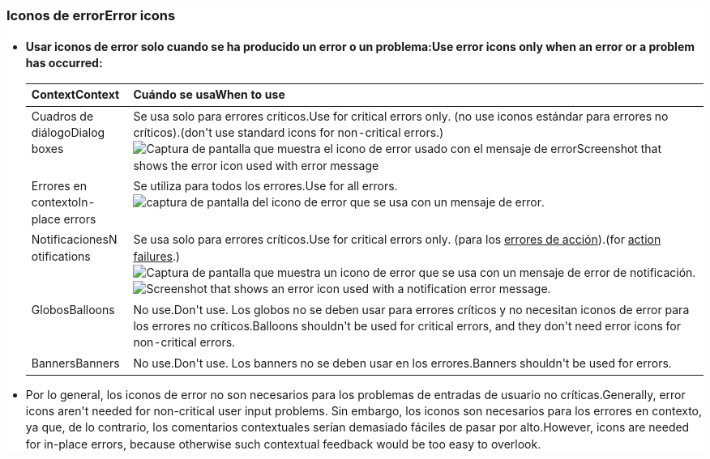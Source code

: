 

 

### <a name="error-icons"></a><span data-ttu-id="a5cda-262">Iconos de error</span><span class="sxs-lookup"><span data-stu-id="a5cda-262">Error icons</span></span>

-   <span data-ttu-id="a5cda-263">**Usar iconos de error solo cuando se ha producido un error o un problema:**</span><span class="sxs-lookup"><span data-stu-id="a5cda-263">**Use error icons only when an error or a problem has occurred:**</span></span>



    | <span data-ttu-id="a5cda-264">Context</span><span class="sxs-lookup"><span data-stu-id="a5cda-264">Context</span></span>                           | <span data-ttu-id="a5cda-265">Cuándo se usa</span><span class="sxs-lookup"><span data-stu-id="a5cda-265">When to use</span></span>                                                                                                                                                                                                                                             |
    |----------------------------|----------------------------------------------------------------------------------------------------------------------------------------------------------------------------------------------------------------------------------------------|
    | <span data-ttu-id="a5cda-266">Cuadros de diálogo</span><span class="sxs-lookup"><span data-stu-id="a5cda-266">Dialog boxes</span></span><br/>    | <span data-ttu-id="a5cda-267">Se usa solo para errores críticos.</span><span class="sxs-lookup"><span data-stu-id="a5cda-267">Use for critical errors only.</span></span> <span data-ttu-id="a5cda-268">(no use iconos estándar para errores no críticos).</span><span class="sxs-lookup"><span data-stu-id="a5cda-268">(don't use standard icons for non-critical errors.)</span></span> <br/> ![<span data-ttu-id="a5cda-269">Captura de pantalla que muestra el icono de error usado con el mensaje de error</span><span class="sxs-lookup"><span data-stu-id="a5cda-269">Screenshot that shows the error icon used with error message</span></span> ](images/vis-std-icons-image9.png)<br/>                                              |
    | <span data-ttu-id="a5cda-270">Errores en contexto</span><span class="sxs-lookup"><span data-stu-id="a5cda-270">In-place errors</span></span><br/> | <span data-ttu-id="a5cda-271">Se utiliza para todos los errores.</span><span class="sxs-lookup"><span data-stu-id="a5cda-271">Use for all errors.</span></span> <br/> ![captura de pantalla del icono de error que se usa con un mensaje de error.](images/vis-std-icons-image10.png)<br/>                                                                                                           |
    | <span data-ttu-id="a5cda-273">Notificaciones</span><span class="sxs-lookup"><span data-stu-id="a5cda-273">Notifications</span></span><br/>   | <span data-ttu-id="a5cda-274">Se usa solo para errores críticos.</span><span class="sxs-lookup"><span data-stu-id="a5cda-274">Use for critical errors only.</span></span> <span data-ttu-id="a5cda-275">(para los [errores de acción](https://msdn.microsoft.com/library/windows/desktop/aa511497.aspx)).</span><span class="sxs-lookup"><span data-stu-id="a5cda-275">(for [action failures](https://msdn.microsoft.com/library/windows/desktop/aa511497.aspx).)</span></span> <br/> <span data-ttu-id="a5cda-276">![Captura de pantalla que muestra un icono de error que se usa con un mensaje de error de notificación.](images/vis-std-icons-image11.png)</span><span class="sxs-lookup"><span data-stu-id="a5cda-276">![Screenshot that shows an error icon used with a notification error message.](images/vis-std-icons-image11.png)</span></span><br/> |
    | <span data-ttu-id="a5cda-277">Globos</span><span class="sxs-lookup"><span data-stu-id="a5cda-277">Balloons</span></span><br/>        | <span data-ttu-id="a5cda-278">No use.</span><span class="sxs-lookup"><span data-stu-id="a5cda-278">Don't use.</span></span> <span data-ttu-id="a5cda-279">Los globos no se deben usar para errores críticos y no necesitan iconos de error para los errores no críticos.</span><span class="sxs-lookup"><span data-stu-id="a5cda-279">Balloons shouldn't be used for critical errors, and they don't need error icons for non-critical errors.</span></span><br/>                                                                                                               |
    | <span data-ttu-id="a5cda-280">Banners</span><span class="sxs-lookup"><span data-stu-id="a5cda-280">Banners</span></span><br/>         | <span data-ttu-id="a5cda-281">No use.</span><span class="sxs-lookup"><span data-stu-id="a5cda-281">Don't use.</span></span> <span data-ttu-id="a5cda-282">Los banners no se deben usar en los errores.</span><span class="sxs-lookup"><span data-stu-id="a5cda-282">Banners shouldn't be used for errors.</span></span><br/>                                                                                                                                                                                  |



 

-   <span data-ttu-id="a5cda-283">Por lo general, los iconos de error no son necesarios para los problemas de entradas de usuario no críticas.</span><span class="sxs-lookup"><span data-stu-id="a5cda-283">Generally, error icons aren't needed for non-critical user input problems.</span></span> <span data-ttu-id="a5cda-284">Sin embargo, los iconos son necesarios para los errores en contexto, ya que, de lo contrario, los comentarios contextuales serían demasiado fáciles de pasar por alto.</span><span class="sxs-lookup"><span data-stu-id="a5cda-284">However, icons are needed for in-place errors, because otherwise such contextual feedback would be too easy to overlook.</span></span>